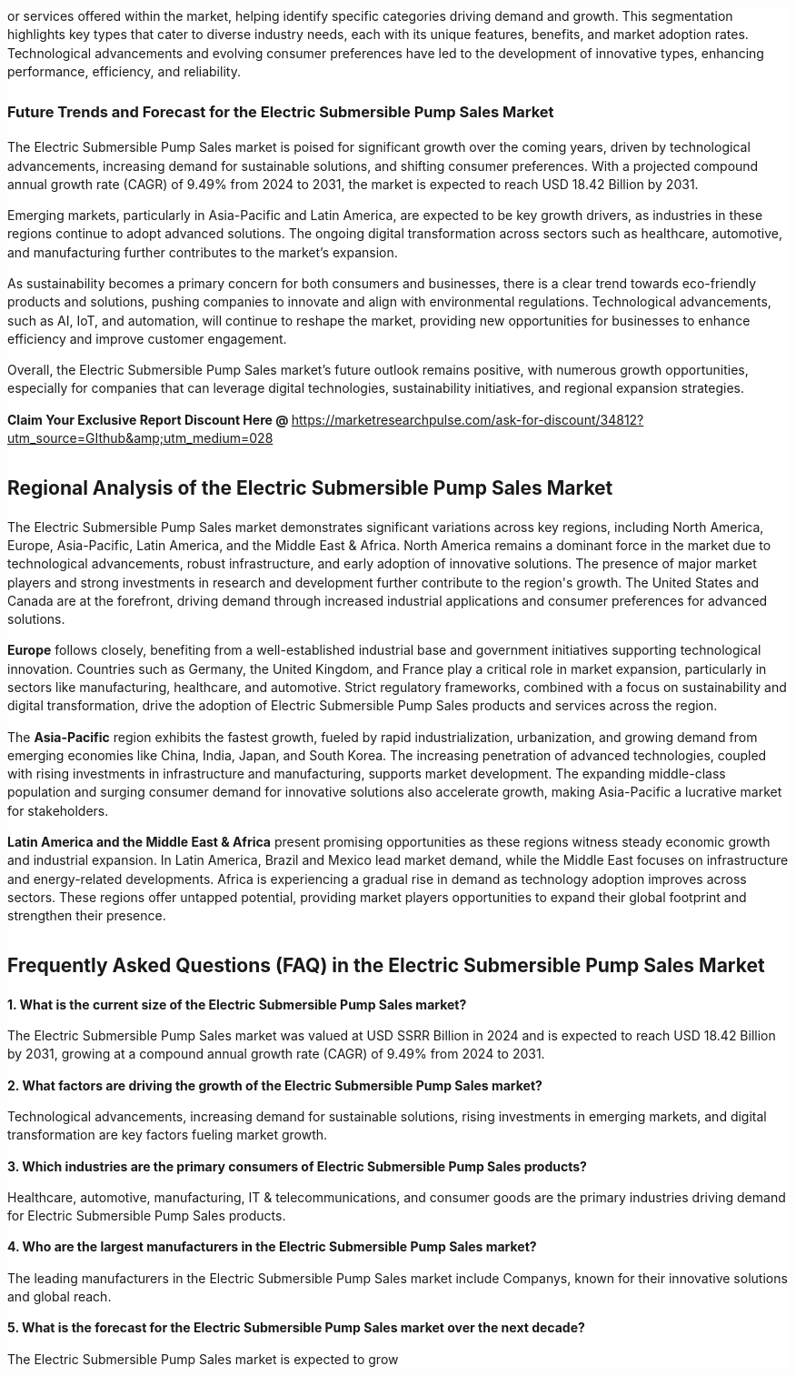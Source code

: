 or services offered within the market, helping identify specific categories driving demand and growth. This segmentation highlights key types that cater to diverse industry needs, each with its unique features, benefits, and market adoption rates. Technological advancements and evolving consumer preferences have led to the development of innovative types, enhancing performance, efficiency, and reliability.</p><h3>Future Trends and Forecast for the Electric Submersible Pump Sales Market</h3><p>The Electric Submersible Pump Sales market is poised for significant growth over the coming years, driven by technological advancements, increasing demand for sustainable solutions, and shifting consumer preferences. With a projected compound annual growth rate (CAGR) of 9.49% from 2024 to 2031, the market is expected to reach USD 18.42 Billion by 2031.</p><p>Emerging markets, particularly in Asia-Pacific and Latin America, are expected to be key growth drivers, as industries in these regions continue to adopt advanced solutions. The ongoing digital transformation across sectors such as healthcare, automotive, and manufacturing further contributes to the market&rsquo;s expansion.</p><p>As sustainability becomes a primary concern for both consumers and businesses, there is a clear trend towards eco-friendly products and solutions, pushing companies to innovate and align with environmental regulations. Technological advancements, such as AI, IoT, and automation, will continue to reshape the market, providing new opportunities for businesses to enhance efficiency and improve customer engagement.</p><p>Overall, the Electric Submersible Pump Sales market&rsquo;s future outlook remains positive, with numerous growth opportunities, especially for companies that can leverage digital technologies, sustainability initiatives, and regional expansion strategies.</p><p><strong>Claim Your Exclusive Report Discount Here @ </strong><a href="https://marketresearchpulse.com/ask-for-discount/34812?utm_source=GIthub&amp;utm_medium=028">https://marketresearchpulse.com/ask-for-discount/34812?utm_source=GIthub&amp;utm_medium=028</a></p><h2><strong>Regional Analysis of the Electric Submersible Pump Sales Market</strong></h2><p>The Electric Submersible Pump Sales market demonstrates significant variations across key regions, including North America, Europe, Asia-Pacific, Latin America, and the Middle East &amp; Africa. North America remains a dominant force in the market due to technological advancements, robust infrastructure, and early adoption of innovative solutions. The presence of major market players and strong investments in research and development further contribute to the region's growth. The United States and Canada are at the forefront, driving demand through increased industrial applications and consumer preferences for advanced solutions.</p><p><strong>Europe</strong> follows closely, benefiting from a well-established industrial base and government initiatives supporting technological innovation. Countries such as Germany, the United Kingdom, and France play a critical role in market expansion, particularly in sectors like manufacturing, healthcare, and automotive. Strict regulatory frameworks, combined with a focus on sustainability and digital transformation, drive the adoption of Electric Submersible Pump Sales products and services across the region.</p><p>The <strong>Asia-Pacific</strong> region exhibits the fastest growth, fueled by rapid industrialization, urbanization, and growing demand from emerging economies like China, India, Japan, and South Korea. The increasing penetration of advanced technologies, coupled with rising investments in infrastructure and manufacturing, supports market development. The expanding middle-class population and surging consumer demand for innovative solutions also accelerate growth, making Asia-Pacific a lucrative market for stakeholders.</p><p><strong>Latin America and the Middle East &amp; Africa</strong> present promising opportunities as these regions witness steady economic growth and industrial expansion. In Latin America, Brazil and Mexico lead market demand, while the Middle East focuses on infrastructure and energy-related developments. Africa is experiencing a gradual rise in demand as technology adoption improves across sectors. These regions offer untapped potential, providing market players opportunities to expand their global footprint and strengthen their presence.</p><h2><strong>Frequently Asked Questions (FAQ) in the Electric Submersible Pump Sales Market</strong></h2><p><strong>1. What is the current size of the Electric Submersible Pump Sales market?</strong></p><p>The Electric Submersible Pump Sales market was valued at USD SSRR Billion in 2024 and is expected to reach USD 18.42 Billion by 2031, growing at a compound annual growth rate (CAGR) of 9.49% from 2024 to 2031.</p><p><strong>2. What factors are driving the growth of the Electric Submersible Pump Sales market?</strong></p><p>Technological advancements, increasing demand for sustainable solutions, rising investments in emerging markets, and digital transformation are key factors fueling market growth.</p><p><strong>3. Which industries are the primary consumers of Electric Submersible Pump Sales products?</strong></p><p>Healthcare, automotive, manufacturing, IT &amp; telecommunications, and consumer goods are the primary industries driving demand for Electric Submersible Pump Sales products.</p><p><strong>4. Who are the largest manufacturers in the Electric Submersible Pump Sales market?</strong></p><p>The leading manufacturers in the Electric Submersible Pump Sales market include Companys, known for their innovative solutions and global reach.</p><p><strong>5. What is the forecast for the Electric Submersible Pump Sales market over the next decade?</strong></p><p>The Electric Submersible Pump Sales market is expected to grow